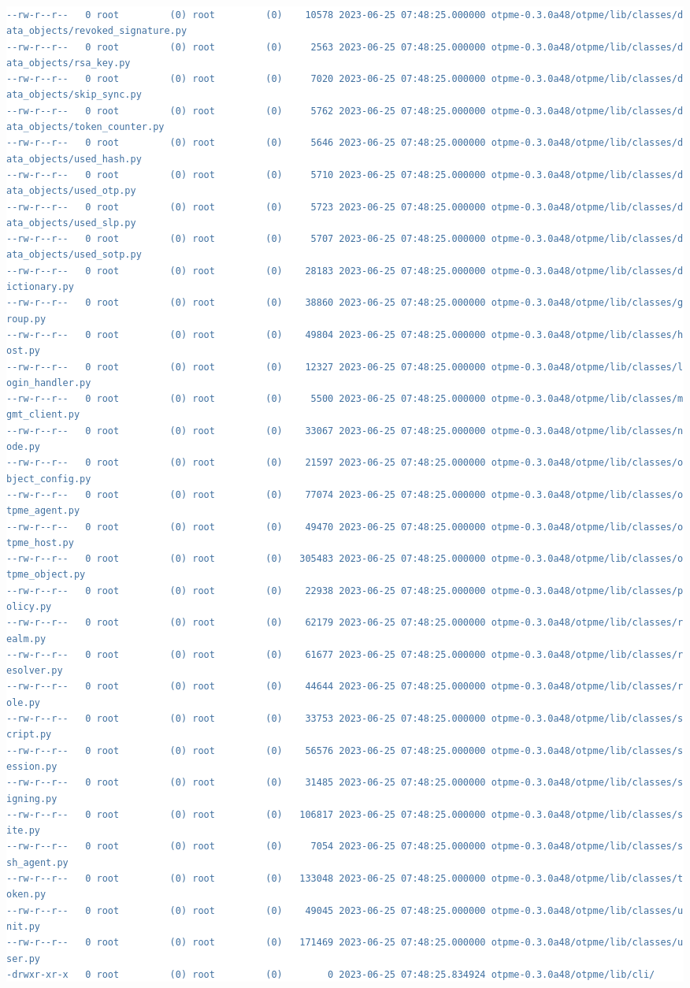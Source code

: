 ```diff
--rw-r--r--   0 root         (0) root         (0)    10578 2023-06-25 07:48:25.000000 otpme-0.3.0a48/otpme/lib/classes/data_objects/revoked_signature.py
--rw-r--r--   0 root         (0) root         (0)     2563 2023-06-25 07:48:25.000000 otpme-0.3.0a48/otpme/lib/classes/data_objects/rsa_key.py
--rw-r--r--   0 root         (0) root         (0)     7020 2023-06-25 07:48:25.000000 otpme-0.3.0a48/otpme/lib/classes/data_objects/skip_sync.py
--rw-r--r--   0 root         (0) root         (0)     5762 2023-06-25 07:48:25.000000 otpme-0.3.0a48/otpme/lib/classes/data_objects/token_counter.py
--rw-r--r--   0 root         (0) root         (0)     5646 2023-06-25 07:48:25.000000 otpme-0.3.0a48/otpme/lib/classes/data_objects/used_hash.py
--rw-r--r--   0 root         (0) root         (0)     5710 2023-06-25 07:48:25.000000 otpme-0.3.0a48/otpme/lib/classes/data_objects/used_otp.py
--rw-r--r--   0 root         (0) root         (0)     5723 2023-06-25 07:48:25.000000 otpme-0.3.0a48/otpme/lib/classes/data_objects/used_slp.py
--rw-r--r--   0 root         (0) root         (0)     5707 2023-06-25 07:48:25.000000 otpme-0.3.0a48/otpme/lib/classes/data_objects/used_sotp.py
--rw-r--r--   0 root         (0) root         (0)    28183 2023-06-25 07:48:25.000000 otpme-0.3.0a48/otpme/lib/classes/dictionary.py
--rw-r--r--   0 root         (0) root         (0)    38860 2023-06-25 07:48:25.000000 otpme-0.3.0a48/otpme/lib/classes/group.py
--rw-r--r--   0 root         (0) root         (0)    49804 2023-06-25 07:48:25.000000 otpme-0.3.0a48/otpme/lib/classes/host.py
--rw-r--r--   0 root         (0) root         (0)    12327 2023-06-25 07:48:25.000000 otpme-0.3.0a48/otpme/lib/classes/login_handler.py
--rw-r--r--   0 root         (0) root         (0)     5500 2023-06-25 07:48:25.000000 otpme-0.3.0a48/otpme/lib/classes/mgmt_client.py
--rw-r--r--   0 root         (0) root         (0)    33067 2023-06-25 07:48:25.000000 otpme-0.3.0a48/otpme/lib/classes/node.py
--rw-r--r--   0 root         (0) root         (0)    21597 2023-06-25 07:48:25.000000 otpme-0.3.0a48/otpme/lib/classes/object_config.py
--rw-r--r--   0 root         (0) root         (0)    77074 2023-06-25 07:48:25.000000 otpme-0.3.0a48/otpme/lib/classes/otpme_agent.py
--rw-r--r--   0 root         (0) root         (0)    49470 2023-06-25 07:48:25.000000 otpme-0.3.0a48/otpme/lib/classes/otpme_host.py
--rw-r--r--   0 root         (0) root         (0)   305483 2023-06-25 07:48:25.000000 otpme-0.3.0a48/otpme/lib/classes/otpme_object.py
--rw-r--r--   0 root         (0) root         (0)    22938 2023-06-25 07:48:25.000000 otpme-0.3.0a48/otpme/lib/classes/policy.py
--rw-r--r--   0 root         (0) root         (0)    62179 2023-06-25 07:48:25.000000 otpme-0.3.0a48/otpme/lib/classes/realm.py
--rw-r--r--   0 root         (0) root         (0)    61677 2023-06-25 07:48:25.000000 otpme-0.3.0a48/otpme/lib/classes/resolver.py
--rw-r--r--   0 root         (0) root         (0)    44644 2023-06-25 07:48:25.000000 otpme-0.3.0a48/otpme/lib/classes/role.py
--rw-r--r--   0 root         (0) root         (0)    33753 2023-06-25 07:48:25.000000 otpme-0.3.0a48/otpme/lib/classes/script.py
--rw-r--r--   0 root         (0) root         (0)    56576 2023-06-25 07:48:25.000000 otpme-0.3.0a48/otpme/lib/classes/session.py
--rw-r--r--   0 root         (0) root         (0)    31485 2023-06-25 07:48:25.000000 otpme-0.3.0a48/otpme/lib/classes/signing.py
--rw-r--r--   0 root         (0) root         (0)   106817 2023-06-25 07:48:25.000000 otpme-0.3.0a48/otpme/lib/classes/site.py
--rw-r--r--   0 root         (0) root         (0)     7054 2023-06-25 07:48:25.000000 otpme-0.3.0a48/otpme/lib/classes/ssh_agent.py
--rw-r--r--   0 root         (0) root         (0)   133048 2023-06-25 07:48:25.000000 otpme-0.3.0a48/otpme/lib/classes/token.py
--rw-r--r--   0 root         (0) root         (0)    49045 2023-06-25 07:48:25.000000 otpme-0.3.0a48/otpme/lib/classes/unit.py
--rw-r--r--   0 root         (0) root         (0)   171469 2023-06-25 07:48:25.000000 otpme-0.3.0a48/otpme/lib/classes/user.py
-drwxr-xr-x   0 root         (0) root         (0)        0 2023-06-25 07:48:25.834924 otpme-0.3.0a48/otpme/lib/cli/
```